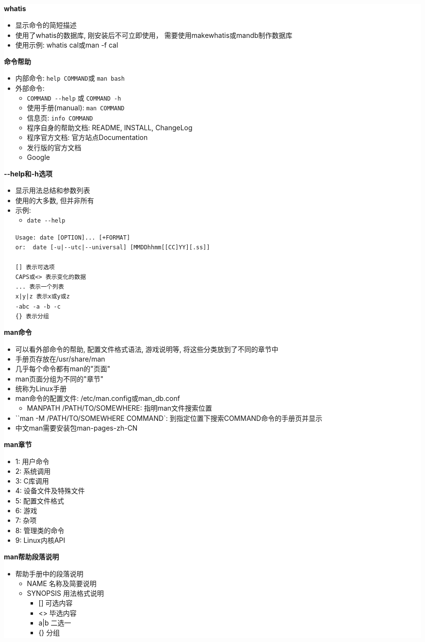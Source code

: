 **whatis**
- 显示命令的简短描述
- 使用了whatis的数据库, 刚安装后不可立即使用， 需要使用makewhatis或mandb制作数据库
- 使用示例: whatis cal或man -f cal

**命令帮助**
- 内部命令: `help COMMAND`或 `man bash`
- 外部命令: 
    - `COMMAND --help` 或 `COMMAND -h`
    - 使用手册(manual): `man COMMAND`
    - 信息页: `info COMMAND`
    - 程序自身的帮助文档: README, INSTALL, ChangeLog
    - 程序官方文档: 官方站点Documentation
    - 发行版的官方文档
    - Google

**--help和-h选项**
- 显示用法总结和参数列表
- 使用的大多数, 但并非所有
- 示例:
    - `date --help`
    ```
    Usage: date [OPTION]... [+FORMAT]
  or:  date [-u|--utc|--universal] [MMDDhhmm[[CC]YY][.ss]]
  
    [] 表示可选项
    CAPS或<> 表示变化的数据
    ... 表示一个列表
    x|y|z 表示x或y或z
    -abc -a -b -c
    {} 表示分组
  ```

**man命令**

- 可以看外部命令的帮助, 配置文件格式语法, 游戏说明等, 将这些分类放到了不同的章节中
- 手册页存放在/usr/share/man
- 几乎每个命令都有man的"页面"
- man页面分组为不同的"章节"
- 统称为Linux手册
- man命令的配置文件: /etc/man.config或man_db.conf
    - MANPATH /PATH/TO/SOMEWHERE: 指明man文件搜索位置
- ``man -M /PATH/TO/SOMEWHERE COMMAND`: 到指定位置下搜索COMMAND命令的手册页并显示
- 中文man需要安装包man-pages-zh-CN

**man章节**
- 1: 用户命令
- 2: 系统调用
- 3: C库调用
- 4: 设备文件及特殊文件
- 5: 配置文件格式
- 6: 游戏
- 7: 杂项
- 8: 管理类的命令
- 9: Linux内核API

**man帮助段落说明**

- 帮助手册中的段落说明
    - NAME 名称及简要说明
    - SYNOPSIS 用法格式说明
        - [] 可选内容
        - <> 毕选内容
        - a|b 二选一
        - {} 分组
  ```